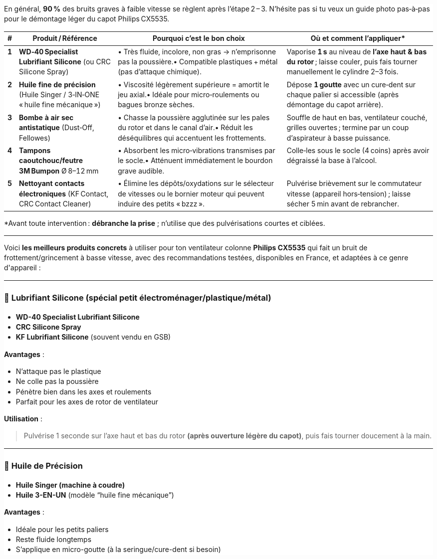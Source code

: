 En général, **90 %** des bruits graves à faible vitesse se règlent après l’étape 2 – 3. N’hésite pas si tu veux un guide photo pas‑à‑pas pour le démontage léger du capot Philips CX5535.

| #     | Produit / Référence                                          | Pourquoi c’est le bon choix                                  | Où et comment l’appliquer*                                   |
| ----- | ------------------------------------------------------------ | ------------------------------------------------------------ | ------------------------------------------------------------ |
| **1** | **WD‑40 Specialist Lubrifiant Silicone** (ou CRC Silicone Spray) | • Très fluide, incolore, non gras → n’emprisonne pas la poussière.• Compatible plastiques + métal (pas d’attaque chimique). | Vaporise **1 s** au niveau de **l’axe haut & bas du rotor** ; laisse couler, puis fais tourner manuellement le cylindre 2–3 fois. |
| **2** | **Huile fine de précision** (Huile Singer / 3‑IN‑ONE « huile fine mécanique ») | • Viscosité légèrement supérieure = amortit le jeu axial.• Idéale pour micro‑roulements ou bagues bronze sèches. | Dépose **1 goutte** avec un cure‑dent sur chaque palier si accessible (après démontage du capot arrière). |
| **3** | **Bombe à air sec antistatique** (Dust‑Off, Fellowes)        | • Chasse la poussière agglutinée sur les pales du rotor et dans le canal d’air.• Réduit les déséquilibres qui accentuent les frottements. | Souffle de haut en bas, ventilateur couché, grilles ouvertes ; termine par un coup d’aspirateur à basse puissance. |
| **4** | **Tampons caoutchouc/feutre 3M Bumpon** Ø 8–12 mm            | • Absorbent les micro‑vibrations transmises par le socle.• Atténuent immédiatement le bourdon grave audible. | Colle‑les sous le socle (4 coins) après avoir dégraissé la base à l’alcool. |
| **5** | **Nettoyant contacts électroniques** (KF Contact, CRC Contact Cleaner) | • Élimine les dépôts/oxydations sur le sélecteur de vitesses ou le bornier moteur qui peuvent induire des petits « bzzz ». | Pulvérise brièvement sur le commutateur vitesse (appareil hors‑tension) ; laisse sécher 5 min avant de rebrancher. |

*Avant toute intervention : **débranche la prise** ; n’utilise que des pulvérisations courtes et ciblées.

------

Voici **les meilleurs produits concrets** à utiliser pour ton ventilateur colonne **Philips CX5535** qui fait un bruit de frottement/grincement à basse vitesse, avec des recommandations testées, disponibles en France, et adaptées à ce genre d'appareil :

------

### 🥇 **Lubrifiant Silicone (spécial petit électroménager/plastique/métal)**

- **WD-40 Specialist Lubrifiant Silicone**
- **CRC Silicone Spray**
- **KF Lubrifiant Silicone** (souvent vendu en GSB)

**Avantages** :

- N’attaque pas le plastique
- Ne colle pas la poussière
- Pénètre bien dans les axes et roulements
- Parfait pour les axes de rotor de ventilateur

**Utilisation** :

> Pulvérise 1 seconde sur l’axe haut et bas du rotor **(après ouverture légère du capot)**, puis fais tourner doucement à la main.

------

### 🥈 **Huile de Précision**

- **Huile Singer (machine à coudre)**
- **Huile 3-EN-UN** (modèle “huile fine mécanique”)

**Avantages** :

- Idéale pour les petits paliers
- Reste fluide longtemps
- S’applique en micro-goutte (à la seringue/cure-dent si besoin)
